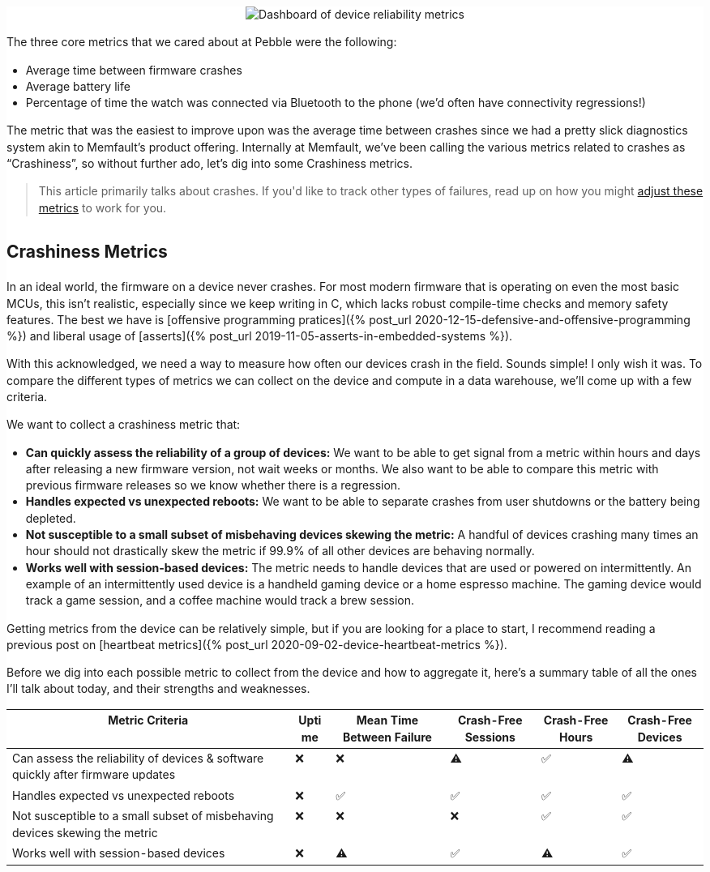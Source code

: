 <p align="center">
  <img width="600" src="{% img_url device-reliability-metrics/dashboard.png %}" alt="Dashboard of device reliability metrics" />
</p>

The three core metrics that we cared about at Pebble were the following:

- Average time between firmware crashes
- Average battery life
- Percentage of time the watch was connected via Bluetooth to the phone (we’d often have connectivity regressions!)

The metric that was the easiest to improve upon was the average time between crashes since we had a pretty slick diagnostics system akin to Memfault’s product offering. Internally at Memfault, we’ve been calling the various metrics related to crashes as “Crashiness”, so without further ado, let’s dig into some Crashiness metrics.

> This article primarily talks about crashes. If you'd like to track other types of failures, read up on how you might [adjust these metrics](#non-crash-failures) to work for you.

## Crashiness Metrics

In an ideal world, the firmware on a device never crashes. For most modern firmware that is operating on even the most basic MCUs, this isn’t realistic, especially since we keep writing in C, which lacks robust compile-time checks and memory safety features. The best we have is [offensive programming pratices]({% post_url 2020-12-15-defensive-and-offensive-programming %}) and liberal usage of [asserts]({% post_url 2019-11-05-asserts-in-embedded-systems %}).

With this acknowledged, we need a way to measure how often our devices crash in the field. Sounds simple! I only wish it was. To compare the different types of metrics we can collect on the device and compute in a data warehouse, we’ll come up with a few criteria.

We want to collect a crashiness metric that:

- **Can quickly assess the reliability of a group of devices:** We want to be able to get signal from a metric within hours and days after releasing a new firmware version, not wait weeks or months. We also want to be able to compare this metric with previous firmware releases so we know whether there is a regression.
- **Handles expected vs unexpected reboots:** We want to be able to separate crashes from user shutdowns or the battery being depleted.
- **Not susceptible to a small subset of misbehaving devices skewing the metric:** A handful of devices crashing many times an hour should not drastically skew the metric if 99.9% of all other devices are behaving normally.
- **Works well with session-based devices:** The metric needs to handle devices that are used or powered on intermittently. An example of an intermittently used device is a handheld gaming device or a home espresso machine. The gaming device would track a game session, and a coffee machine would track a brew session.

Getting metrics from the device can be relatively simple, but if you are looking for a place to start, I recommend reading a previous post on [heartbeat metrics]({% post_url 2020-09-02-device-heartbeat-metrics %}).

Before we dig into each possible metric to collect from the device and how to aggregate it, here’s a summary table of all the ones I’ll talk about today, and their strengths and weaknesses.

| Metric Criteria                                                                 | Uptime | Mean Time Between Failure | Crash-Free Sessions | Crash-Free Hours | Crash-Free Devices |
| ------------------------------------------------------------------------------- | ------ | ------------------------- | ------------------- | ---------------- | ------------------ |
| Can assess the reliability of devices & software quickly after firmware updates | ❌     | ❌                        | ⚠️                  | ✅               | ⚠️                 |
| Handles expected vs unexpected reboots                                          | ❌     | ✅                        | ✅                  | ✅               | ✅                 |
| Not susceptible to a small subset of misbehaving devices skewing the metric     | ❌     | ❌                        | ❌                  | ✅               | ✅                 |
| Works well with session-based devices                                           | ❌     | ⚠️                        | ✅                  | ⚠️               | ✅                 |
